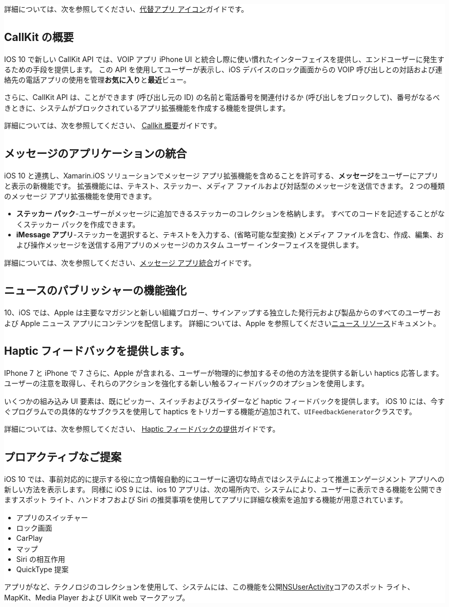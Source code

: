 詳細については、次を参照してください、[代替アプリ アイコン](~/ios/app-fundamentals/images-icons/alternate-app-icons.md)ガイドです。


## <a name="introduction-to-callkit"></a>CallKit の概要

IOS 10 で新しい CallKit API では、VOIP アプリ iPhone UI と統合し際に使い慣れたインターフェイスを提供し、エンドユーザーに発生するための手段を提供します。 この API を使用してユーザーが表示し、iOS デバイスのロック画面からの VOIP 呼び出しとの対話および連絡先の電話アプリの使用を管理**お気に入り**と**最近**ビュー。

さらに、CallKit API は、ことができます (呼び出し元の ID) の名前と電話番号を関連付けるか (呼び出しをブロックして)、番号がなるべきときに、システムがブロックされているアプリ拡張機能を作成する機能を提供します。

詳細については、次を参照してください、 [Callkit 概要](~/ios/platform/callkit.md)ガイドです。

## <a name="message-app-integration"></a>メッセージのアプリケーションの統合

iOS 10 と連携し、Xamarin.iOS ソリューションでメッセージ アプリ拡張機能を含めることを許可する、**メッセージ**をユーザーにアプリと表示の新機能です。 拡張機能には、テキスト、ステッカー、メディア ファイルおよび対話型のメッセージを送信できます。 2 つの種類のメッセージ アプリ拡張機能を使用できます。

- **ステッカー パック**-ユーザーがメッセージに追加できるステッカーのコレクションを格納します。 すべてのコードを記述することがなくステッカー パックを作成できます。
- **iMessage アプリ**-ステッカーを選択すると、テキストを入力する、(省略可能な型変換) とメディア ファイルを含む、作成、編集、および操作メッセージを送信する用アプリのメッセージのカスタム ユーザー インターフェイスを提供します。

詳細については、次を参照してください、[メッセージ アプリ統合](~/ios/platform/message-app-integration/index.md)ガイドです。

## <a name="news-publisher-enhancements"></a>ニュースのパブリッシャーの機能強化

10、iOS では、Apple は主要なマガジンと新しい組織ブロガー、サインアップする独立した発行元および製品からのすべてのユーザーおよび Apple ニュース アプリにコンテンツを配信します。 詳細については、Apple を参照してください[ニュース リソース](https://newsresources.apple.com/)ドキュメント。

## <a name="providing-haptic-feedback"></a>Haptic フィードバックを提供します。

IPhone 7 と iPhone で 7 さらに、Apple が含まれる、ユーザーが物理的に参加するその他の方法を提供する新しい haptics 応答します。 ユーザーの注意を取得し、それらのアクションを強化する新しい触るフィードバックのオプションを使用します。

いくつかの組み込み UI 要素は、既にピッカー、スイッチおよびスライダーなど haptic フィードバックを提供します。 iOS 10 には、今すぐプログラムでの具体的なサブクラスを使用して haptics をトリガーする機能が追加されて、`UIFeedbackGenerator`クラスです。

詳細については、次を参照してください、 [Haptic フィードバックの提供](~/ios/user-interface/ios-ui/haptic-feedback.md)ガイドです。

## <a name="proactive-suggestions"></a>プロアクティブなご提案

iOS 10 では、事前対応的に提示する役に立つ情報自動的にユーザーに適切な時点ではシステムによって推進エンゲージメント アプリへの新しい方法を表示します。 同様に iOS 9 には、ios 10 アプリは、次の場所内で、システムにより、ユーザーに表示できる機能を公開できますスポット ライト、ハンドオフおよび Siri の推奨事項を使用してアプリに詳細な検索を追加する機能が用意されています。

- アプリのスイッチャー
- ロック画面
- CarPlay
- マップ
- Siri の相互作用
- QuickType 提案 

アプリがなど、テクノロジのコレクションを使用して、システムには、この機能を公開[NSUserActivity](https://developer.xamarin.com/api/type/Foundation.NSUserActivity/)コアのスポット ライト、MapKit、Media Player および UIKit web マークアップ。
